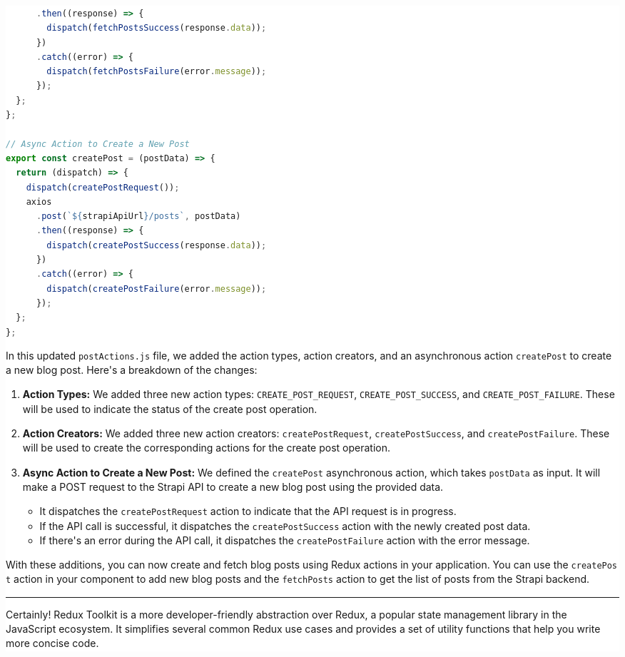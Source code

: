 ```javascript
      .then((response) => {
        dispatch(fetchPostsSuccess(response.data));
      })
      .catch((error) => {
        dispatch(fetchPostsFailure(error.message));
      });
  };
};

// Async Action to Create a New Post
export const createPost = (postData) => {
  return (dispatch) => {
    dispatch(createPostRequest());
    axios
      .post(`${strapiApiUrl}/posts`, postData)
      .then((response) => {
        dispatch(createPostSuccess(response.data));
      })
      .catch((error) => {
        dispatch(createPostFailure(error.message));
      });
  };
};
```

In this updated `postActions.js` file, we added the action types, action creators, and an asynchronous action `createPost` to create a new blog post. Here's a breakdown of the changes:

1. **Action Types:**
   We added three new action types: `CREATE_POST_REQUEST`, `CREATE_POST_SUCCESS`, and `CREATE_POST_FAILURE`. These will be used to indicate the status of the create post operation.

2. **Action Creators:**
   We added three new action creators: `createPostRequest`, `createPostSuccess`, and `createPostFailure`. These will be used to create the corresponding actions for the create post operation.

3. **Async Action to Create a New Post:**
   We defined the `createPost` asynchronous action, which takes `postData` as input. It will make a POST request to the Strapi API to create a new blog post using the provided data.

   - It dispatches the `createPostRequest` action to indicate that the API request is in progress.
   - If the API call is successful, it dispatches the `createPostSuccess` action with the newly created post data.
   - If there's an error during the API call, it dispatches the `createPostFailure` action with the error message.

With these additions, you can now create and fetch blog posts using Redux actions in your application. You can use the `createPost` action in your component to add new blog posts and the `fetchPosts` action to get the list of posts from the Strapi backend.

---

Certainly! Redux Toolkit is a more developer-friendly abstraction over Redux, a popular state management library in the JavaScript ecosystem. It simplifies several common Redux use cases and provides a set of utility functions that help you write more concise code.
